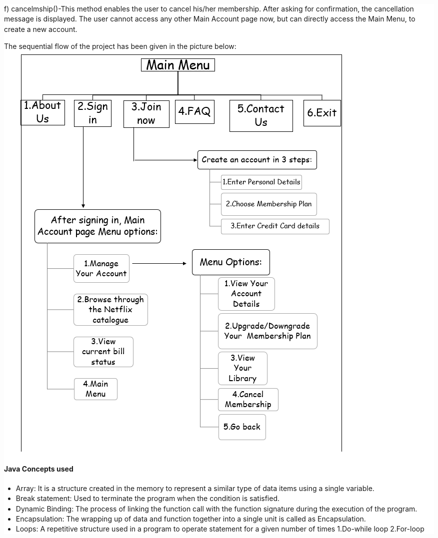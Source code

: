 
f)	cancelmship()-This method enables the user to cancel his/her membership.
After asking for confirmation, the cancellation message is displayed. The user cannot access any other Main Account page now, but can directly access the Main Menu, to create a new account.  

The sequential flow of the project has been given in the picture below:
![Sequential project flow](/netflix_seq.png)

#### Java Concepts used
*	Array: It is a structure created in the memory to represent a similar type of data items using a single variable.
*	Break statement: Used to terminate the program when the condition is satisfied.
*	Dynamic Binding: The process of linking the function call with the function signature during the execution of the program.
*	Encapsulation: The wrapping up of data and function together into a single unit is called as Encapsulation.
*	Loops: A repetitive structure used in a program to operate statement for a given number of times
1.Do-while loop
2.For-loop
